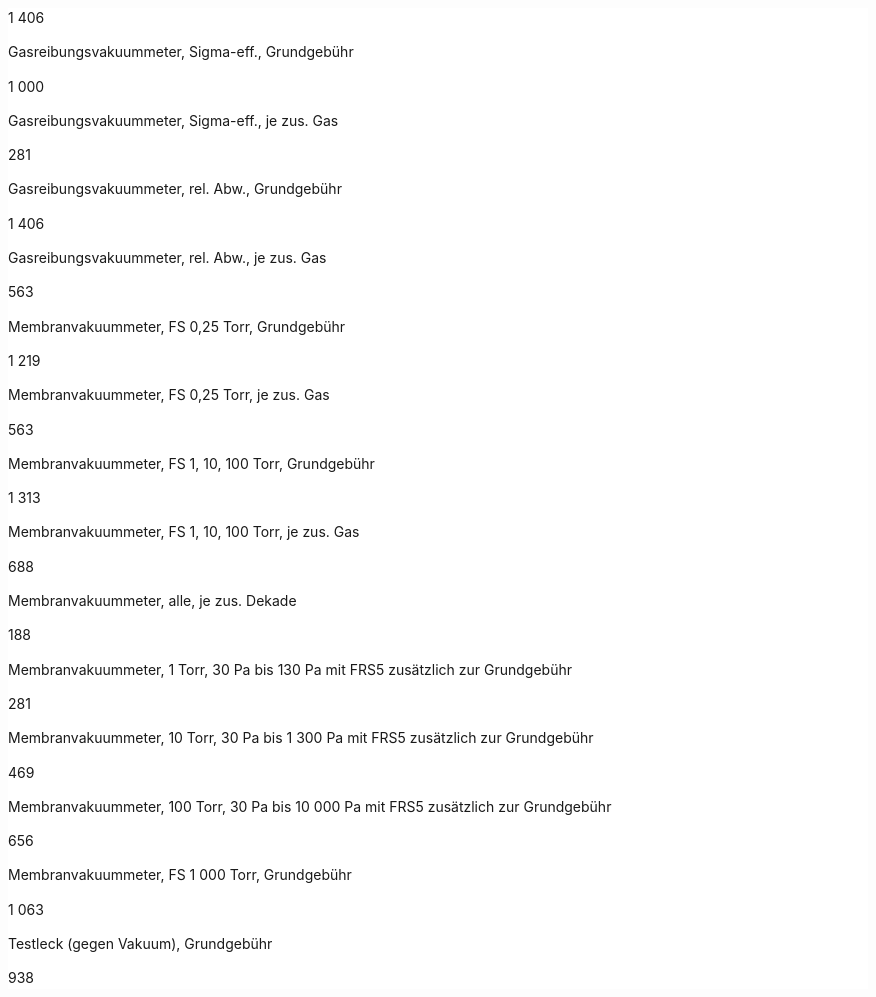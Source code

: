 1 406

Gasreibungsvakuummeter, Sigma-eff.,
Grundgebühr

1 000

Gasreibungsvakuummeter, Sigma-eff., je zus. Gas

281

Gasreibungsvakuummeter, rel. Abw.,
Grundgebühr

1 406

Gasreibungsvakuummeter, rel. Abw., je zus. Gas

563

Membranvakuummeter, FS 0,25 Torr,
Grundgebühr

1 219

Membranvakuummeter, FS 0,25 Torr, je zus. Gas

563

Membranvakuummeter, FS 1, 10, 100 Torr, Grundgebühr

1 313

Membranvakuummeter, FS 1, 10, 100 Torr,
je zus. Gas

688

Membranvakuummeter, alle, je zus. Dekade

188

Membranvakuummeter, 1 Torr, 30 Pa bis 130 Pa mit FRS5 zusätzlich zur Grundgebühr

281

Membranvakuummeter, 10 Torr, 30 Pa bis
1 300 Pa mit FRS5 zusätzlich zur Grundgebühr

469

Membranvakuummeter, 100 Torr, 30 Pa bis
10 000 Pa mit FRS5 zusätzlich zur Grundgebühr

656

Membranvakuummeter, FS 1 000 Torr,
Grundgebühr

1 063

Testleck (gegen Vakuum), Grundgebühr

938
